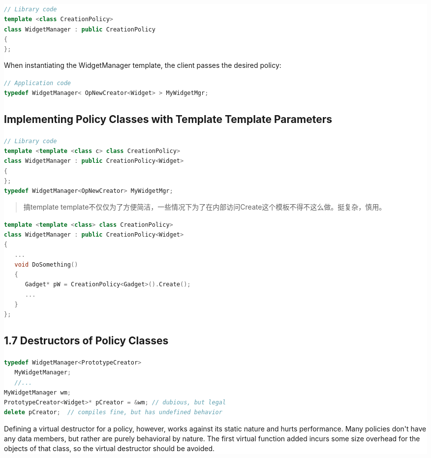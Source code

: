 ```c++
// Library code 
template <class CreationPolicy> 
class WidgetManager : public CreationPolicy 
{
};
```

When instantiating the WidgetManager template, the client passes the desired policy: 

```c++
// Application code 
typedef WidgetManager< OpNewCreator<Widget> > MyWidgetMgr; 
```

##  Implementing Policy Classes with Template Template Parameters 

```c++
// Library code 
template <template <class c> class CreationPolicy> 
class WidgetManager : public CreationPolicy<Widget> 
{
}; 
typedef WidgetManager<OpNewCreator> MyWidgetMgr; 
```

> 搞template template不仅仅为了方便简洁，一些情况下为了在内部访问Create这个模板不得不这么做。挺复杂，慎用。

```c++
template <template <class> class CreationPolicy> 
class WidgetManager : public CreationPolicy<Widget> 
{ 
   ... 
   void DoSomething() 
   { 
      Gadget* pW = CreationPolicy<Gadget>().Create(); 
      ... 
   } 
}; 
```


## 1.7 Destructors of Policy Classes 

```c++
typedef WidgetManager<PrototypeCreator> 
   MyWidgetManager; 
   //...
MyWidgetManager wm; 
PrototypeCreator<Widget>* pCreator = &wm; // dubious, but legal 
delete pCreator;  // compiles fine, but has undefined behavior 
```

Defining a virtual destructor for a policy, however, works against its static nature and hurts performance. Many policies don't have any data members, but rather are purely behavioral by nature. The first virtual function added incurs some size overhead for the objects of that class, so the virtual destructor should be avoided.
